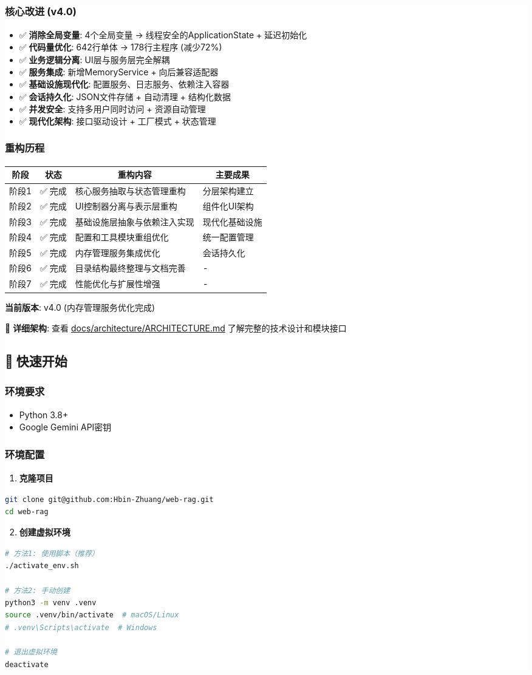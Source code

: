 ### 核心改进 (v4.0)
- ✅ **消除全局变量**: 4个全局变量 → 线程安全的ApplicationState + 延迟初始化
- ✅ **代码量优化**: 642行单体 → 178行主程序 (减少72%)
- ✅ **业务逻辑分离**: UI层与服务层完全解耦
- ✅ **服务集成**: 新增MemoryService + 向后兼容适配器
- ✅ **基础设施现代化**: 配置服务、日志服务、依赖注入容器
- ✅ **会话持久化**: JSON文件存储 + 自动清理 + 结构化数据
- ✅ **并发安全**: 支持多用户同时访问 + 资源自动管理
- ✅ **现代化架构**: 接口驱动设计 + 工厂模式 + 状态管理

### 重构历程
| 阶段 | 状态 | 重构内容 | 主要成果 |
|------|------|----------|----------|
| 阶段1 | ✅ 完成 | 核心服务抽取与状态管理重构 | 分层架构建立 |
| 阶段2 | ✅ 完成 | UI控制器分离与表示层重构 | 组件化UI架构 |
| 阶段3 | ✅ 完成 | 基础设施层抽象与依赖注入实现 | 现代化基础设施 |
| 阶段4 | ✅ 完成 | 配置和工具模块重组优化 | 统一配置管理 |
| 阶段5 | ✅ 完成 | 内存管理服务集成优化 | 会话持久化 |
| 阶段6 | ✅ 完成 | 目录结构最终整理与文档完善 | - |
| 阶段7 | ✅ 完成 | 性能优化与扩展性增强 | - |

**当前版本**: v4.0 (内存管理服务优化完成)

📖 **详细架构**: 查看 [docs/architecture/ARCHITECTURE.md](docs/architecture/ARCHITECTURE.md) 了解完整的技术设计和模块接口

## 🚀 快速开始

### 环境要求
- Python 3.8+
- Google Gemini API密钥

### 环境配置

1. **克隆项目**
```bash
git clone git@github.com:Hbin-Zhuang/web-rag.git
cd web-rag
```

2. **创建虚拟环境**
```bash
# 方法1: 使用脚本（推荐）
./activate_env.sh

# 方法2: 手动创建
python3 -m venv .venv
source .venv/bin/activate  # macOS/Linux
# .venv\Scripts\activate  # Windows

# 退出虚拟环境
deactivate
```
